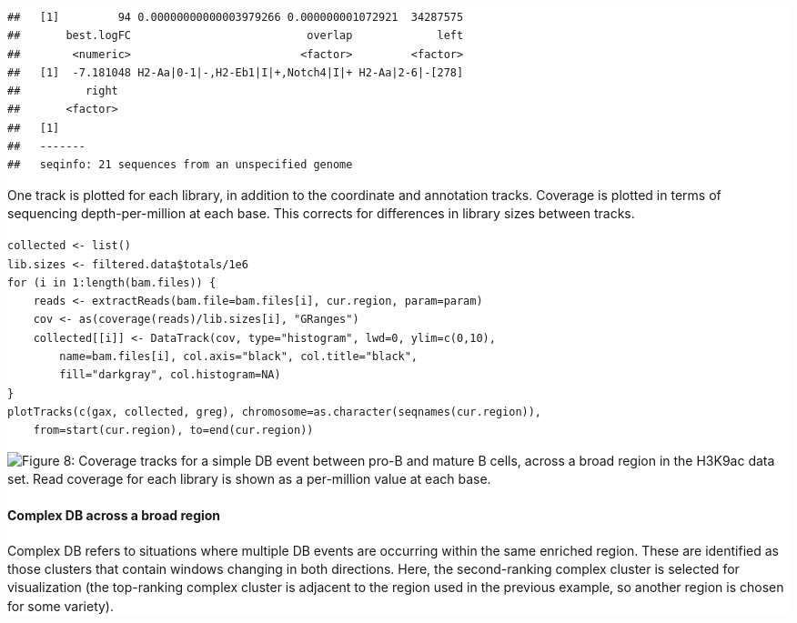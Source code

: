     ##   [1]         94 0.00000000000003979266 0.000000001072921  34287575
    ##       best.logFC                           overlap             left
    ##        <numeric>                          <factor>         <factor>
    ##   [1]  -7.181048 H2-Aa|0-1|-,H2-Eb1|I|+,Notch4|I|+ H2-Aa|2-6|-[278]
    ##          right
    ##       <factor>
    ##   [1]         
    ##   -------
    ##   seqinfo: 21 sequences from an unspecified genome

One track is plotted for each library, in addition to the coordinate and
annotation tracks. Coverage is plotted in terms of sequencing
depth-per-million at each base. This corrects for differences in library
sizes between tracks.

    collected <- list()
    lib.sizes <- filtered.data$totals/1e6
    for (i in 1:length(bam.files)) { 
        reads <- extractReads(bam.file=bam.files[i], cur.region, param=param)
        cov <- as(coverage(reads)/lib.sizes[i], "GRanges")
        collected[[i]] <- DataTrack(cov, type="histogram", lwd=0, ylim=c(0,10), 
            name=bam.files[i], col.axis="black", col.title="black",
            fill="darkgray", col.histogram=NA)
    }
    plotTracks(c(gax, collected, greg), chromosome=as.character(seqnames(cur.region)),
        from=start(cur.region), to=end(cur.region))

![**Figure 8:** Coverage tracks for a simple DB event between pro-B and
mature B cells, across a broad region in the H3K9ac data set. Read
coverage for each library is shown as a per-million value at each
base.](chipseq_db_files/figure-markdown_strict/simplebroadplot-1.png)

#### Complex DB across a broad region

Complex DB refers to situations where multiple DB events are occurring
within the same enriched region. These are identified as those clusters
that contain windows changing in both directions. Here, the
second-ranking complex cluster is selected for visualization (the
top-ranking complex cluster is adjacent to the region used in the
previous example, so another region is chosen for some variety).
